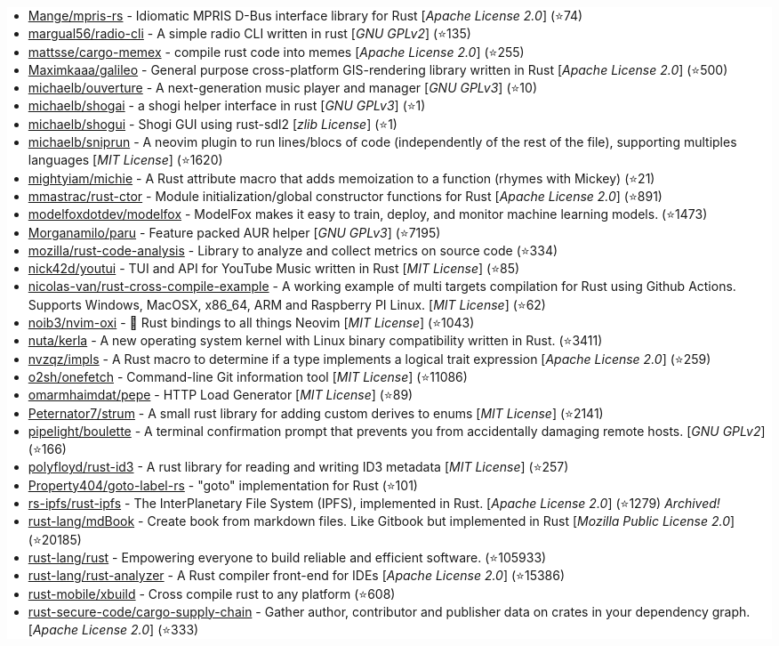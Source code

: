   - [Mange/mpris-rs](https://github.com/Mange/mpris-rs) - Idiomatic MPRIS D-Bus interface library for Rust \[*Apache License 2.0*\] (⭐️74)
  - [margual56/radio-cli](https://github.com/margual56/radio-cli) - A simple radio CLI written in rust \[*GNU GPLv2*\] (⭐️135)
  - [mattsse/cargo-memex](https://github.com/mattsse/cargo-memex) - compile rust code into memes \[*Apache License 2.0*\] (⭐️255)
  - [Maximkaaa/galileo](https://github.com/Maximkaaa/galileo) - General purpose cross-platform GIS-rendering library written in Rust \[*Apache License 2.0*\] (⭐️500)
  - [michaelb/ouverture](https://github.com/michaelb/ouverture) - A next-generation music player and manager \[*GNU GPLv3*\] (⭐️10)
  - [michaelb/shogai](https://github.com/michaelb/shogai) - a shogi helper interface in rust \[*GNU GPLv3*\] (⭐️1)
  - [michaelb/shogui](https://github.com/michaelb/shogui) - Shogi GUI using rust-sdl2 \[*zlib License*\] (⭐️1)
  - [michaelb/sniprun](https://github.com/michaelb/sniprun) - A neovim plugin to run lines/blocs of code (independently of the rest of the file), supporting multiples languages \[*MIT License*\] (⭐️1620)
  - [mightyiam/michie](https://github.com/mightyiam/michie) - A Rust attribute macro that adds memoization to a function (rhymes with Mickey) (⭐️21)
  - [mmastrac/rust-ctor](https://github.com/mmastrac/rust-ctor) - Module initialization/global constructor functions for Rust \[*Apache License 2.0*\] (⭐️891)
  - [modelfoxdotdev/modelfox](https://github.com/modelfoxdotdev/modelfox) - ModelFox makes it easy to train, deploy, and monitor machine learning models. (⭐️1473)
  - [Morganamilo/paru](https://github.com/Morganamilo/paru) - Feature packed AUR helper \[*GNU GPLv3*\] (⭐️7195)
  - [mozilla/rust-code-analysis](https://github.com/mozilla/rust-code-analysis) - Library to analyze and collect metrics on source code (⭐️334)
  - [nick42d/youtui](https://github.com/nick42d/youtui) - TUI and API for YouTube Music written in Rust \[*MIT License*\] (⭐️85)
  - [nicolas-van/rust-cross-compile-example](https://github.com/nicolas-van/rust-cross-compile-example) - A working example of multi targets compilation for Rust using Github Actions. Supports Windows, MacOSX, x86_64, ARM and Raspberry PI Linux. \[*MIT License*\] (⭐️62)
  - [noib3/nvim-oxi](https://github.com/noib3/nvim-oxi) - :link: Rust bindings to all things Neovim \[*MIT License*\] (⭐️1043)
  - [nuta/kerla](https://github.com/nuta/kerla) - A new operating system kernel with Linux binary compatibility written in Rust. (⭐️3411)
  - [nvzqz/impls](https://github.com/nvzqz/impls) - A Rust macro to determine if a type implements a logical trait expression \[*Apache License 2.0*\] (⭐️259)
  - [o2sh/onefetch](https://github.com/o2sh/onefetch) - Command-line Git information tool \[*MIT License*\] (⭐️11086)
  - [omarmhaimdat/pepe](https://github.com/omarmhaimdat/pepe) - HTTP Load Generator \[*MIT License*\] (⭐️89)
  - [Peternator7/strum](https://github.com/Peternator7/strum) - A small rust library for adding custom derives to enums \[*MIT License*\] (⭐️2141)
  - [pipelight/boulette](https://github.com/pipelight/boulette) - A terminal confirmation prompt that prevents you from accidentally damaging remote hosts. \[*GNU GPLv2*\] (⭐️166)
  - [polyfloyd/rust-id3](https://github.com/polyfloyd/rust-id3) - A rust library for reading and writing ID3 metadata \[*MIT License*\] (⭐️257)
  - [Property404/goto-label-rs](https://github.com/Property404/goto-label-rs) - "goto" implementation for Rust (⭐️101)
  - [rs-ipfs/rust-ipfs](https://github.com/rs-ipfs/rust-ipfs) - The InterPlanetary File System (IPFS), implemented in Rust. \[*Apache License 2.0*\] (⭐️1279) *Archived!*
  - [rust-lang/mdBook](https://github.com/rust-lang/mdBook) - Create book from markdown files. Like Gitbook but implemented in Rust \[*Mozilla Public License 2.0*\] (⭐️20185)
  - [rust-lang/rust](https://github.com/rust-lang/rust) - Empowering everyone to build reliable and efficient software. (⭐️105933)
  - [rust-lang/rust-analyzer](https://github.com/rust-lang/rust-analyzer) - A Rust compiler front-end for IDEs \[*Apache License 2.0*\] (⭐️15386)
  - [rust-mobile/xbuild](https://github.com/rust-mobile/xbuild) - Cross compile rust to any platform (⭐️608)
  - [rust-secure-code/cargo-supply-chain](https://github.com/rust-secure-code/cargo-supply-chain) - Gather author, contributor and publisher data on crates in your dependency graph. \[*Apache License 2.0*\] (⭐️333)